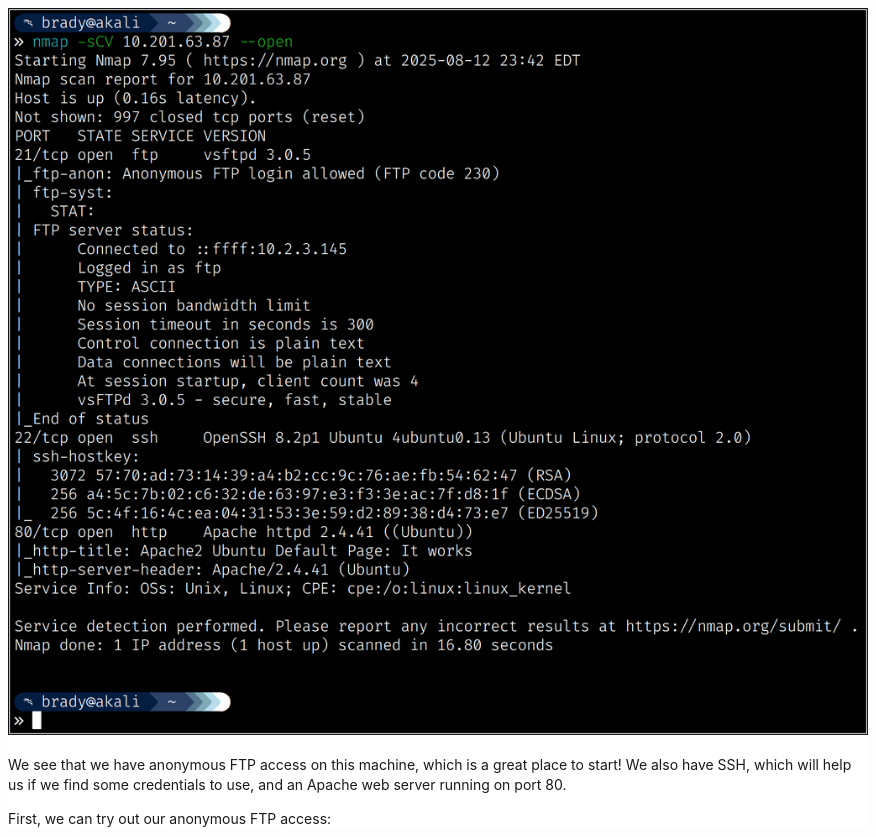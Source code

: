 ![](./screenshots/nmap.png)

We see that we have anonymous FTP access on this machine, which is a great place to start! We also have SSH, which will help us if we find some credentials to use, and an Apache web server running on port 80.

First, we can try out our anonymous FTP access:
